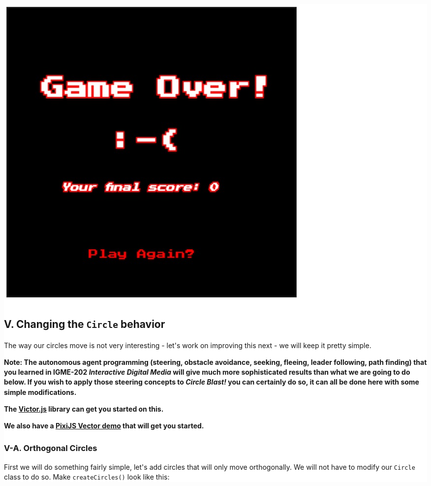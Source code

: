 
![Screenshot](_images/circle-blast-33.jpg)


## V. <a id="section5">Changing the `Circle` behavior 
The way our circles move is not very interesting - let's work on improving this next - we will keep it pretty simple.

**Note: The autonomous agent programming (steering, obstacle avoidance, seeking, fleeing, leader following, path finding) that you learned in IGME-202 *Interactive Digital Media* will give much more sophisticated results than what we are going to do below.  If you wish to apply those steering concepts to *Circle Blast!* you can certainly do so, it can all be done here with some simple modifications.**

**The [Victor.js](http://victorjs.org) library can get you started on this.**

**We also have a [PixiJS Vector demo](_files/PixiJS-vectors.zip) that will get you started.**

### V-A. Orthogonal Circles
First we will do something fairly simple, let's add circles that will only move orthogonally. We will not have to modify our `Circle` class to do so. Make `createCircles()` look like this:
